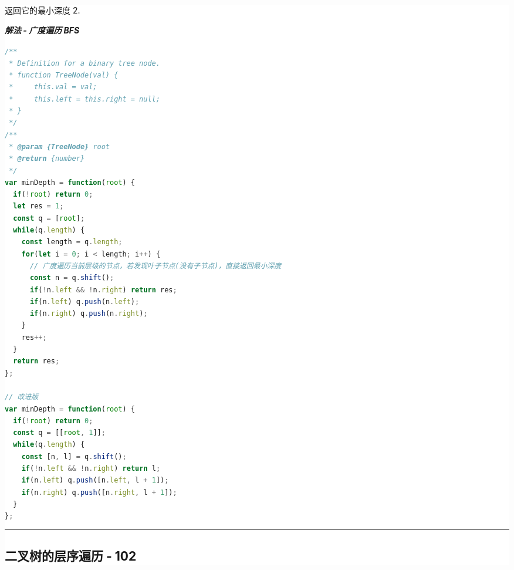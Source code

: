 返回它的最小深度  2.



***解法 - 广度遍历 BFS***

```js
/**
 * Definition for a binary tree node.
 * function TreeNode(val) {
 *     this.val = val;
 *     this.left = this.right = null;
 * }
 */
/**
 * @param {TreeNode} root
 * @return {number}
 */
var minDepth = function(root) {
  if(!root) return 0;
  let res = 1;
  const q = [root];
  while(q.length) {
    const length = q.length;
    for(let i = 0; i < length; i++) {
      // 广度遍历当前层级的节点，若发现叶子节点(没有子节点)，直接返回最小深度
      const n = q.shift();
      if(!n.left && !n.right) return res;
      if(n.left) q.push(n.left);
      if(n.right) q.push(n.right);
    }
    res++;
  }
  return res;
};

// 改进版
var minDepth = function(root) {
  if(!root) return 0;
  const q = [[root, 1]];
  while(q.length) {
    const [n, l] = q.shift();
    if(!n.left && !n.right) return l;
    if(n.left) q.push([n.left, l + 1]);
    if(n.right) q.push([n.right, l + 1]);
  }
};
```



---

## 二叉树的层序遍历 - 102

